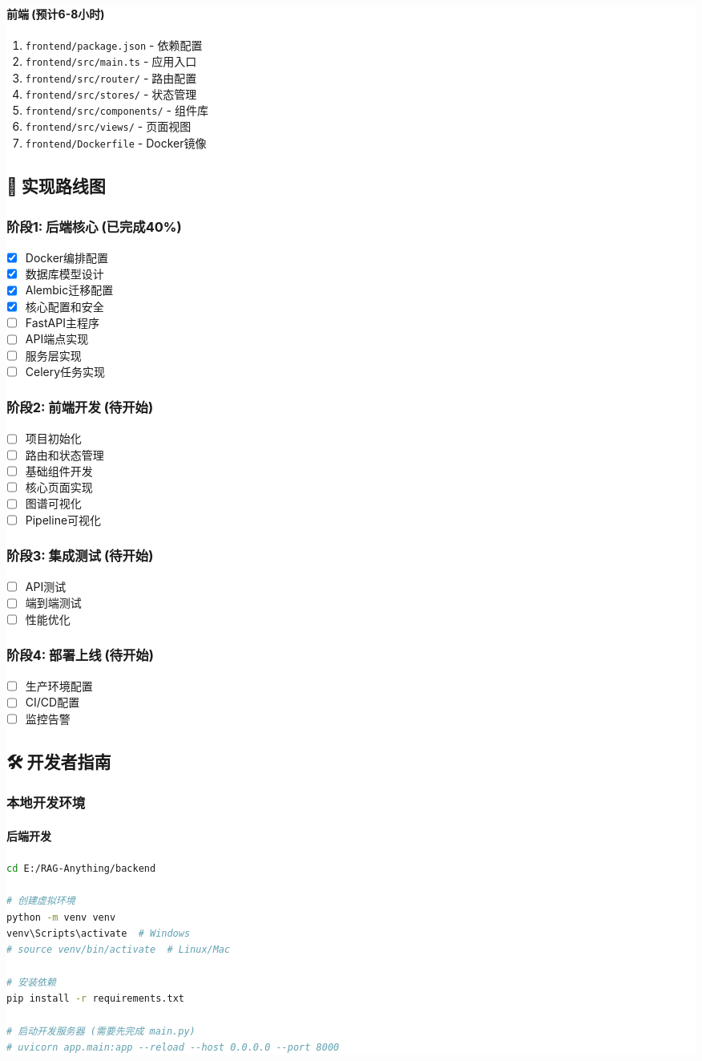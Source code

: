 #### 前端 (预计6-8小时)
1. `frontend/package.json` - 依赖配置
2. `frontend/src/main.ts` - 应用入口
3. `frontend/src/router/` - 路由配置
4. `frontend/src/stores/` - 状态管理
5. `frontend/src/components/` - 组件库
6. `frontend/src/views/` - 页面视图
7. `frontend/Dockerfile` - Docker镜像

## 📝 实现路线图

### 阶段1: 后端核心 (已完成40%)
- [x] Docker编排配置
- [x] 数据库模型设计
- [x] Alembic迁移配置
- [x] 核心配置和安全
- [ ] FastAPI主程序
- [ ] API端点实现
- [ ] 服务层实现
- [ ] Celery任务实现

### 阶段2: 前端开发 (待开始)
- [ ] 项目初始化
- [ ] 路由和状态管理
- [ ] 基础组件开发
- [ ] 核心页面实现
- [ ] 图谱可视化
- [ ] Pipeline可视化

### 阶段3: 集成测试 (待开始)
- [ ] API测试
- [ ] 端到端测试
- [ ] 性能优化

### 阶段4: 部署上线 (待开始)
- [ ] 生产环境配置
- [ ] CI/CD配置
- [ ] 监控告警

## 🛠️ 开发者指南

### 本地开发环境

#### 后端开发
```bash
cd E:/RAG-Anything/backend

# 创建虚拟环境
python -m venv venv
venv\Scripts\activate  # Windows
# source venv/bin/activate  # Linux/Mac

# 安装依赖
pip install -r requirements.txt

# 启动开发服务器 (需要先完成 main.py)
# uvicorn app.main:app --reload --host 0.0.0.0 --port 8000
```
